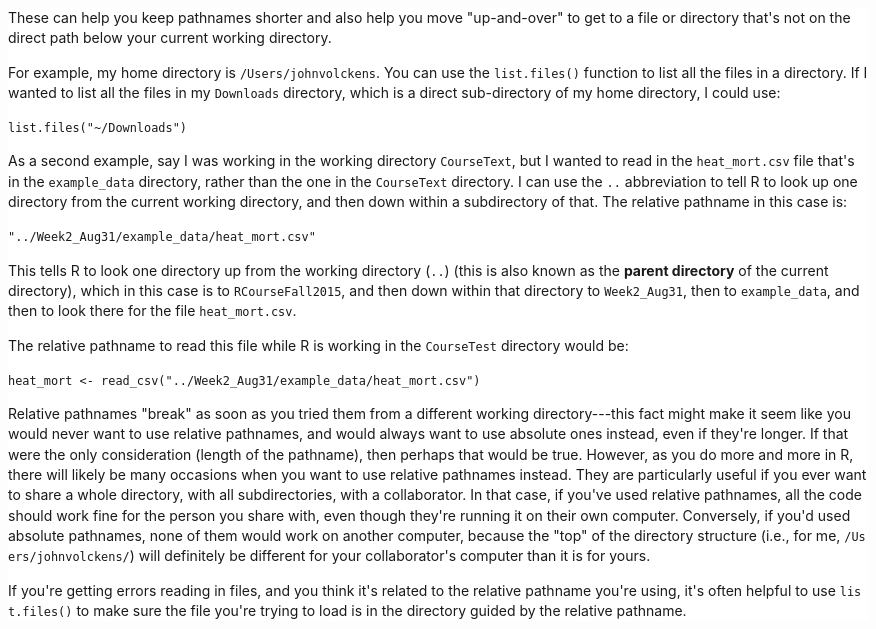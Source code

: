 These can help you keep pathnames shorter and also help you move "up-and-over"
to get to a file or directory that's not on the direct path below your current
working directory.

For example, my home directory is `/Users/johnvolckens`. You can use the
`list.files()` function to list all the files in a directory. If I wanted to
list all the files in my `Downloads` directory, which is a direct sub-directory
of my home directory, I could use:

```
list.files("~/Downloads")
```

As a second example, say I was working in the working directory `CourseText`,
but I wanted to read in the `heat_mort.csv` file that's in the `example_data`
directory, rather than the one in the `CourseText` directory. I can use the 
`..` abbreviation to tell R to look up one directory from the current working
directory, and then down within a subdirectory of that. The relative pathname
in this case is:

```
"../Week2_Aug31/example_data/heat_mort.csv"
```

This tells R to look one directory up from the working directory (`..`) (this
is also known as the **parent directory** of the current directory), which in
this case is to `RCourseFall2015`, and then down within that directory to
`Week2_Aug31`, then to `example_data`, and then to look there for the file
`heat_mort.csv`.

The relative pathname to read this file while R is working in the `CourseTest`
directory would be:

```
heat_mort <- read_csv("../Week2_Aug31/example_data/heat_mort.csv")
```

Relative pathnames "break" as soon as you tried them from a different working
directory---this fact might make it seem like you would never want to use
relative pathnames, and would always want to use absolute ones instead, even if
they're longer. If that were the only consideration (length of the pathname),
then perhaps that would be true. However, as you do more and more in R, there
will likely be many occasions when you want to use relative pathnames instead.
They are particularly useful if you ever want to share a whole directory, with
all subdirectories, with a collaborator. In that case, if you've used relative
pathnames, all the code should work fine for the person you share with, even
though they're running it on their own computer. Conversely, if you'd used
absolute pathnames, none of them would work on another computer, because the
"top" of the directory structure (i.e., for me, `/Users/johnvolckens/`)
will definitely be different for your collaborator's computer than it is
for yours.

If you're getting errors reading in files, and you think it's related to the
relative pathname you're using, it's often helpful to use `list.files()` to
make sure the file you're trying to load is in the directory guided by the
relative pathname.
